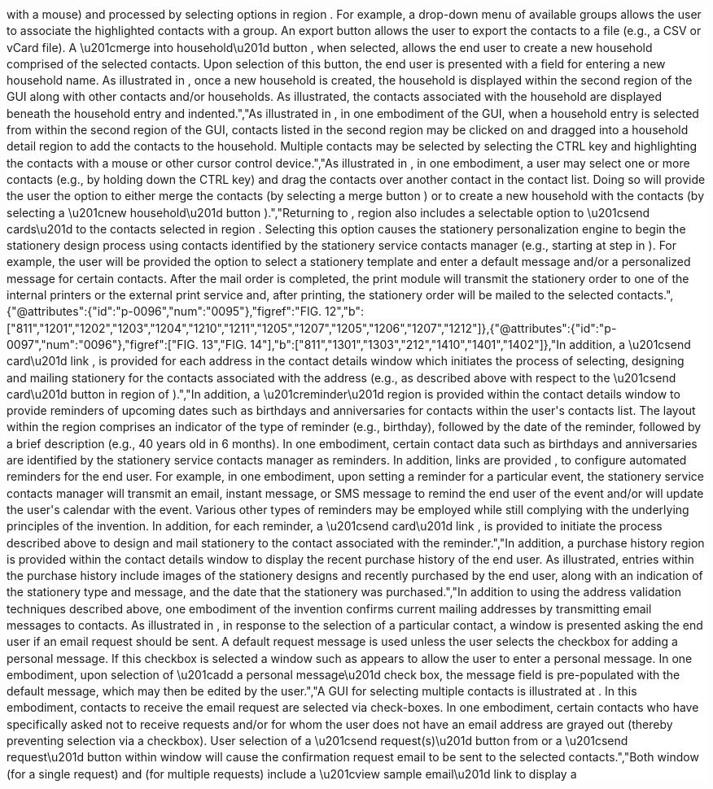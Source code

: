 with a mouse) and processed by selecting options in region . For example, a drop-down menu of available groups  allows the user to associate the highlighted contacts with a group. An export button  allows the user to export the contacts to a file (e.g., a CSV or vCard file). A \u201cmerge into household\u201d button , when selected, allows the end user to create a new household comprised of the selected contacts. Upon selection of this button, the end user is presented with a field for entering a new household name. As illustrated in , once a new household is created, the household  is displayed within the second region  of the GUI along with other contacts and\/or households. As illustrated, the contacts  associated with the household are displayed beneath the household entry  and indented.","As illustrated in , in one embodiment of the GUI, when a household entry  is selected from within the second region  of the GUI, contacts listed in the second region may be clicked on and dragged into a household detail region  to add the contacts to the household. Multiple contacts may be selected by selecting the CTRL key and highlighting the contacts with a mouse or other cursor control device.","As illustrated in , in one embodiment, a user may select one or more contacts  (e.g., by holding down the CTRL key) and drag the contacts over another contact  in the contact list. Doing so will provide the user the option to either merge the contacts (by selecting a merge button ) or to create a new household with the contacts (by selecting a \u201cnew household\u201d button ).","Returning to , region  also includes a selectable option to \u201csend cards\u201d to the contacts selected in region . Selecting this option causes the stationery personalization engine  to begin the stationery design process using contacts identified by the stationery service contacts manager  (e.g., starting at step  in ). For example, the user will be provided the option to select a stationery template and enter a default message and\/or a personalized message for certain contacts. After the mail order is completed, the print module  will transmit the stationery order to one of the internal printers  or the external print service  and, after printing, the stationery order will be mailed to the selected contacts.",{"@attributes":{"id":"p-0096","num":"0095"},"figref":"FIG. 12","b":["811","1201","1202","1203","1204","1210","1211","1205","1207","1205","1206","1207","1212"]},{"@attributes":{"id":"p-0097","num":"0096"},"figref":["FIG. 13","FIG. 14"],"b":["811","1301","1303","212","1410","1401","1402"]},"In addition, a \u201csend card\u201d link ,  is provided for each address in the contact details window which initiates the process of selecting, designing and mailing stationery for the contacts associated with the address (e.g., as described above with respect to the \u201csend card\u201d button in region  of ).","In addition, a \u201creminder\u201d region  is provided within the contact details window to provide reminders of upcoming dates such as birthdays and anniversaries for contacts within the user's contacts list. The layout within the region comprises an indicator of the type of reminder (e.g., birthday), followed by the date of the reminder, followed by a brief description (e.g., 40 years old in 6 months). In one embodiment, certain contact data such as birthdays and anniversaries are identified by the stationery service contacts manager  as reminders. In addition, links are provided , to configure automated reminders for the end user. For example, in one embodiment, upon setting a reminder for a particular event, the stationery service contacts manager  will transmit an email, instant message, or SMS message to remind the end user of the event and\/or will update the user's calendar with the event. Various other types of reminders may be employed while still complying with the underlying principles of the invention. In addition, for each reminder, a \u201csend card\u201d link ,  is provided to initiate the process described above to design and mail stationery to the contact associated with the reminder.","In addition, a purchase history region  is provided within the contact details window to display the recent purchase history of the end user. As illustrated, entries within the purchase history include images of the stationery designs  and  recently purchased by the end user, along with an indication of the stationery type and message, and the date that the stationery was purchased.","In addition to using the address validation techniques described above, one embodiment of the invention confirms current mailing addresses by transmitting email messages to contacts. As illustrated in , in response to the selection of a particular contact, a window  is presented asking the end user if an email request should be sent. A default request message is used unless the user selects the checkbox for adding a personal message. If this checkbox is selected a window such as  appears to allow the user to enter a personal message. In one embodiment, upon selection of \u201cadd a personal message\u201d check box, the message field is pre-populated with the default message, which may then be edited by the user.","A GUI for selecting multiple contacts is illustrated at . In this embodiment, contacts to receive the email request are selected via check-boxes. In one embodiment, certain contacts who have specifically asked not to receive requests and\/or for whom the user does not have an email address are grayed out (thereby preventing selection via a checkbox). User selection of a \u201csend request(s)\u201d button from  or a \u201csend request\u201d button within window  will cause the confirmation request email to be sent to the selected contacts.","Both window  (for a single request) and  (for multiple requests) include a \u201cview sample email\u201d link to display a
